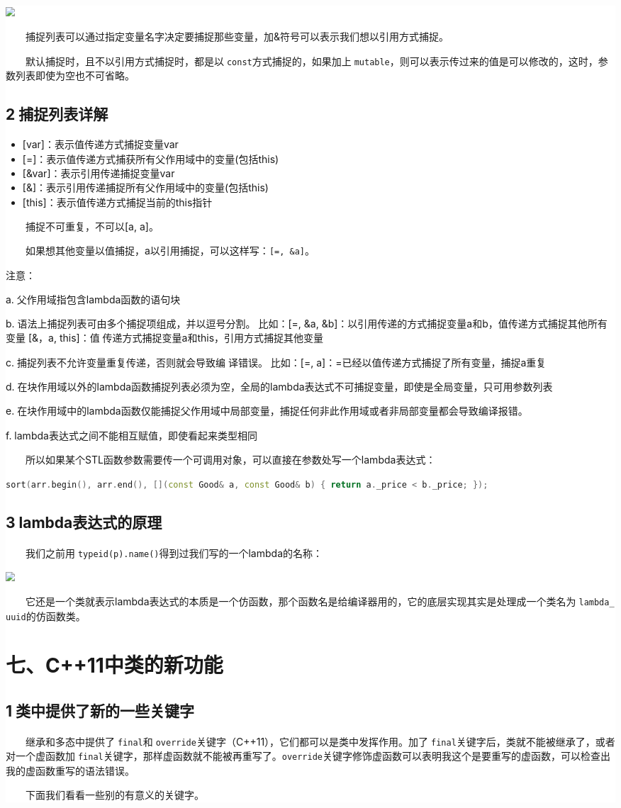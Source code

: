 <img src="https://router-picture-bed.oss-cn-chengdu.aliyuncs.com/img/20220604173115.png" style="zoom:80%;" />

&emsp;&emsp;捕捉列表可以通过指定变量名字决定要捕捉那些变量，加&符号可以表示我们想以引用方式捕捉。

&emsp;&emsp;默认捕捉时，且不以引用方式捕捉时，都是以 ``const``方式捕捉的，如果加上 ``mutable``，则可以表示传过来的值是可以修改的，这时，参数列表即使为空也不可省略。

## 2 捕捉列表详解

- [var]：表示值传递方式捕捉变量var
- [=]：表示值传递方式捕获所有父作用域中的变量(包括this)
- [&var]：表示引用传递捕捉变量var
- [&]：表示引用传递捕捉所有父作用域中的变量(包括this)
- [this]：表示值传递方式捕捉当前的this指针

&emsp;&emsp;捕捉不可重复，不可以[a, a]。

&emsp;&emsp;如果想其他变量以值捕捉，a以引用捕捉，可以这样写：``[=, &a]``。

注意：

a. 父作用域指包含lambda函数的语句块

b. 语法上捕捉列表可由多个捕捉项组成，并以逗号分割。 比如：[=, &a, &b]：以引用传递的方式捕捉变量a和b，值传递方式捕捉其他所有变量 [&，a, this]：值 传递方式捕捉变量a和this，引用方式捕捉其他变量

c. 捕捉列表不允许变量重复传递，否则就会导致编 译错误。 比如：[=, a]：=已经以值传递方式捕捉了所有变量，捕捉a重复

d. 在块作用域以外的lambda函数捕捉列表必须为空，全局的lambda表达式不可捕捉变量，即使是全局变量，只可用参数列表

e. 在块作用域中的lambda函数仅能捕捉父作用域中局部变量，捕捉任何非此作用域或者非局部变量都会导致编译报错。

f. lambda表达式之间不能相互赋值，即使看起来类型相同

&emsp;&emsp;所以如果某个STL函数参数需要传一个可调用对象，可以直接在参数处写一个lambda表达式：

```cpp
sort(arr.begin(), arr.end(), [](const Good& a, const Good& b) { return a._price < b._price; });
```

## 3 lambda表达式的原理

&emsp;&emsp;我们之前用 ``typeid(p).name()``得到过我们写的一个lambda的名称：

<img src="https://router-picture-bed.oss-cn-chengdu.aliyuncs.com/img/20220604175214.png" style="zoom:80%;" />

&emsp;&emsp;它还是一个类就表示lambda表达式的本质是一个仿函数，那个函数名是给编译器用的，它的底层实现其实是处理成一个类名为 ``lambda_uuid``的仿函数类。

# 七、C++11中类的新功能

## 1 类中提供了新的一些关键字

&emsp;&emsp;继承和多态中提供了 ``final``和 ``override``关键字（C++11），它们都可以是类中发挥作用。加了 ``final``关键字后，类就不能被继承了，或者对一个虚函数加 ``final``关键字，那样虚函数就不能被再重写了。``override``关键字修饰虚函数可以表明我这个是要重写的虚函数，可以检查出我的虚函数重写的语法错误。

&emsp;&emsp;下面我们看看一些别的有意义的关键字。
